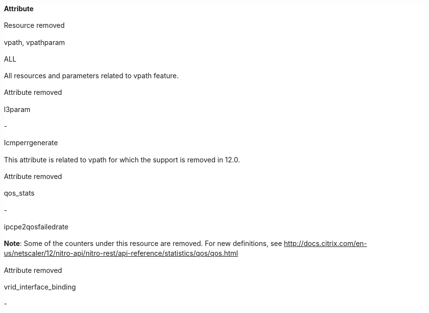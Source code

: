 <p><strong>Attribute</strong></p>
</td>
</tr>
</thead>
<tbody>
<tr>
<td>
<p>Resource removed</p>
</td>
<td>
<p>vpath, vpathparam</p>
</td>
<td>
<p>ALL</p>
</td>
<td>
<p>All resources and parameters related to vpath feature. </p>
</td>
</tr>
<tr>
<td>
<p>Attribute removed </p>
</td>
<td>
<p>l3param </p>
</td>
<td>
<p>-</p>
</td>
<td>
<p>Icmperrgenerate</p>
<p>This attribute is related to vpath for which the support is removed in 12.0.&nbsp;</p>
</td>
</tr>
<tr>
<td>
<p>Attribute removed </p>
</td>
<td>
<p>qos_stats </p>
</td>
<td>
<p>-</p>
</td>
<td>
<p>ipcpe2qosfailedrate</p>
<p></p>
<p><strong>Note</strong>: Some of the counters under this resource are removed. For new definitions, see&nbsp;<a href="http://docs.citrix.com/en-us/netscaler/12/nitro-api/nitro-rest/api-reference/statistics/qos/qos.html">http://docs.citrix.com/en-us/netscaler/12/nitro-api/nitro-rest/api-reference/statistics/qos/qos.html</a>&nbsp;</p>
</td>
</tr>
<tr>
<td>
<p>Attribute removed </p>
</td>
<td>
<p>vrid_interface_binding</p>
</td>
<td>
<p>-</p>
</td>
<td>